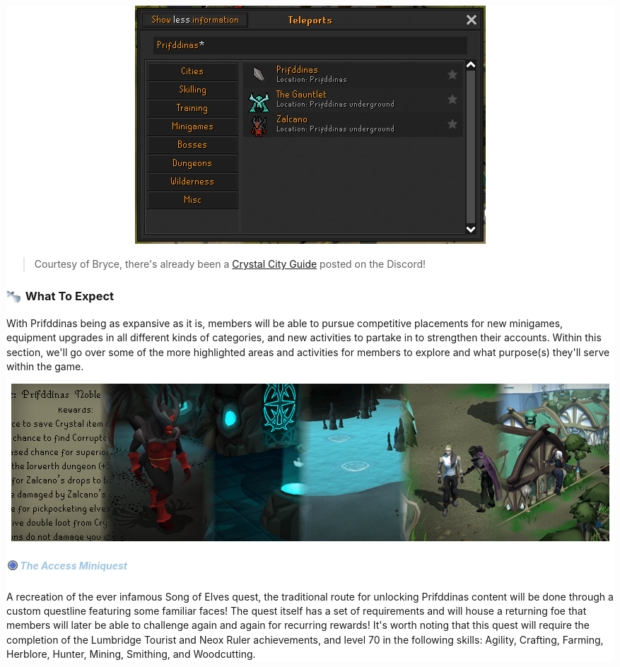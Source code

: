 <center><img src="/assets/img/updates/030824/prifteleport.png"></center>
<div class="spacer-small"></div>

> Courtesy of Bryce, there's already been a <a href="https://discord.com/channels/1084222360556675153/1209400913542782977">Crystal City Guide</a> posted on the Discord! 

<div class="spacer-medium"></div>
<div class="divider div-transparent"></div>

### <img src="/assets/img/updates/030824/whattoexpect.png" style="vertical-align:middle;position:relative;right:1px;bottom:1px"> What To Expect

With Prifddinas being as expansive as it is, members will be able to pursue competitive placements for new minigames, equipment upgrades in all different kinds of categories, and new activities to partake in to strengthen their accounts. Within this section, we'll go over some of the more highlighted areas and activities for members to explore and what purpose(s) they'll serve within the game.
<div class="spacer-small"></div>
<center><img src="/assets/img/updates/030824/toexpectbanner.png"></center>
<div class="spacer-small"></div>

<div class="inner-block">
<h5 style="color:#9ec6e1;"> <img src="/assets/img/updates/030824/crystalquest.png" style="vertical-align:middle;position:relative;right:-1px;bottom:2px"> The Access Miniquest</h5>
A recreation of the ever infamous Song of Elves quest, the traditional route for unlocking Prifddinas content will be done through a custom questline featuring some familiar faces! The quest itself has a set of requirements and will house a returning foe that members will later be able to challenge again and again for recurring rewards! It's worth noting that this quest will require the completion of the Lumbridge Tourist and Neox Ruler achievements, and level 70 in the following skills: Agility, Crafting, Farming, Herblore, Hunter, Mining, Smithing, and Woodcutting.
</div>
<div class="spacer-medium"></div>
<center><video autoplay loop muted><source src="/assets/img/updates/030824/queststart.mp4" type="video/mp4"></video></center>
<div class="spacer-small"></div>